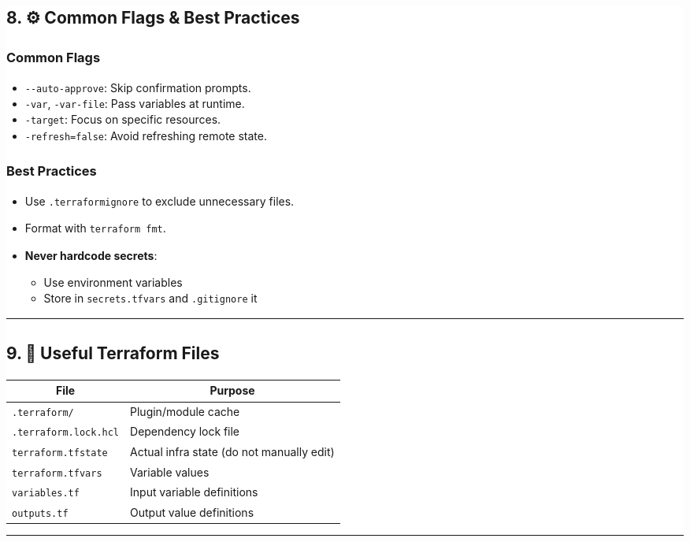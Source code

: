 ## 8. ⚙️ Common Flags & Best Practices

### Common Flags

* `--auto-approve`: Skip confirmation prompts.
* `-var`, `-var-file`: Pass variables at runtime.
* `-target`: Focus on specific resources.
* `-refresh=false`: Avoid refreshing remote state.

### Best Practices

* Use `.terraformignore` to exclude unnecessary files.
* Format with `terraform fmt`.
* **Never hardcode secrets**:

  * Use environment variables
  * Store in `secrets.tfvars` and `.gitignore` it

---

## 9. 📁 Useful Terraform Files

| File                  | Purpose                                   |
| --------------------- | ----------------------------------------- |
| `.terraform/`         | Plugin/module cache                       |
| `.terraform.lock.hcl` | Dependency lock file                      |
| `terraform.tfstate`   | Actual infra state (do not manually edit) |
| `terraform.tfvars`    | Variable values                           |
| `variables.tf`        | Input variable definitions                |
| `outputs.tf`          | Output value definitions                  |

---
